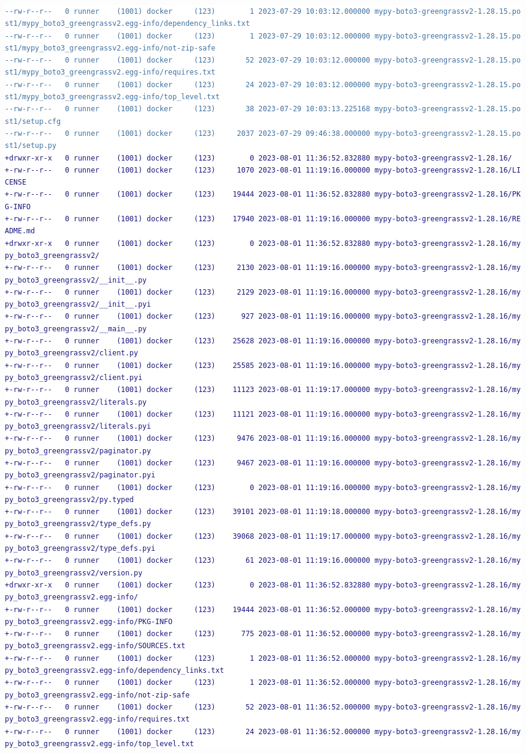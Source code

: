 ```diff
--rw-r--r--   0 runner    (1001) docker     (123)        1 2023-07-29 10:03:12.000000 mypy-boto3-greengrassv2-1.28.15.post1/mypy_boto3_greengrassv2.egg-info/dependency_links.txt
--rw-r--r--   0 runner    (1001) docker     (123)        1 2023-07-29 10:03:12.000000 mypy-boto3-greengrassv2-1.28.15.post1/mypy_boto3_greengrassv2.egg-info/not-zip-safe
--rw-r--r--   0 runner    (1001) docker     (123)       52 2023-07-29 10:03:12.000000 mypy-boto3-greengrassv2-1.28.15.post1/mypy_boto3_greengrassv2.egg-info/requires.txt
--rw-r--r--   0 runner    (1001) docker     (123)       24 2023-07-29 10:03:12.000000 mypy-boto3-greengrassv2-1.28.15.post1/mypy_boto3_greengrassv2.egg-info/top_level.txt
--rw-r--r--   0 runner    (1001) docker     (123)       38 2023-07-29 10:03:13.225168 mypy-boto3-greengrassv2-1.28.15.post1/setup.cfg
--rw-r--r--   0 runner    (1001) docker     (123)     2037 2023-07-29 09:46:38.000000 mypy-boto3-greengrassv2-1.28.15.post1/setup.py
+drwxr-xr-x   0 runner    (1001) docker     (123)        0 2023-08-01 11:36:52.832880 mypy-boto3-greengrassv2-1.28.16/
+-rw-r--r--   0 runner    (1001) docker     (123)     1070 2023-08-01 11:19:16.000000 mypy-boto3-greengrassv2-1.28.16/LICENSE
+-rw-r--r--   0 runner    (1001) docker     (123)    19444 2023-08-01 11:36:52.832880 mypy-boto3-greengrassv2-1.28.16/PKG-INFO
+-rw-r--r--   0 runner    (1001) docker     (123)    17940 2023-08-01 11:19:16.000000 mypy-boto3-greengrassv2-1.28.16/README.md
+drwxr-xr-x   0 runner    (1001) docker     (123)        0 2023-08-01 11:36:52.832880 mypy-boto3-greengrassv2-1.28.16/mypy_boto3_greengrassv2/
+-rw-r--r--   0 runner    (1001) docker     (123)     2130 2023-08-01 11:19:16.000000 mypy-boto3-greengrassv2-1.28.16/mypy_boto3_greengrassv2/__init__.py
+-rw-r--r--   0 runner    (1001) docker     (123)     2129 2023-08-01 11:19:16.000000 mypy-boto3-greengrassv2-1.28.16/mypy_boto3_greengrassv2/__init__.pyi
+-rw-r--r--   0 runner    (1001) docker     (123)      927 2023-08-01 11:19:16.000000 mypy-boto3-greengrassv2-1.28.16/mypy_boto3_greengrassv2/__main__.py
+-rw-r--r--   0 runner    (1001) docker     (123)    25628 2023-08-01 11:19:16.000000 mypy-boto3-greengrassv2-1.28.16/mypy_boto3_greengrassv2/client.py
+-rw-r--r--   0 runner    (1001) docker     (123)    25585 2023-08-01 11:19:16.000000 mypy-boto3-greengrassv2-1.28.16/mypy_boto3_greengrassv2/client.pyi
+-rw-r--r--   0 runner    (1001) docker     (123)    11123 2023-08-01 11:19:17.000000 mypy-boto3-greengrassv2-1.28.16/mypy_boto3_greengrassv2/literals.py
+-rw-r--r--   0 runner    (1001) docker     (123)    11121 2023-08-01 11:19:16.000000 mypy-boto3-greengrassv2-1.28.16/mypy_boto3_greengrassv2/literals.pyi
+-rw-r--r--   0 runner    (1001) docker     (123)     9476 2023-08-01 11:19:16.000000 mypy-boto3-greengrassv2-1.28.16/mypy_boto3_greengrassv2/paginator.py
+-rw-r--r--   0 runner    (1001) docker     (123)     9467 2023-08-01 11:19:16.000000 mypy-boto3-greengrassv2-1.28.16/mypy_boto3_greengrassv2/paginator.pyi
+-rw-r--r--   0 runner    (1001) docker     (123)        0 2023-08-01 11:19:16.000000 mypy-boto3-greengrassv2-1.28.16/mypy_boto3_greengrassv2/py.typed
+-rw-r--r--   0 runner    (1001) docker     (123)    39101 2023-08-01 11:19:18.000000 mypy-boto3-greengrassv2-1.28.16/mypy_boto3_greengrassv2/type_defs.py
+-rw-r--r--   0 runner    (1001) docker     (123)    39068 2023-08-01 11:19:17.000000 mypy-boto3-greengrassv2-1.28.16/mypy_boto3_greengrassv2/type_defs.pyi
+-rw-r--r--   0 runner    (1001) docker     (123)       61 2023-08-01 11:19:16.000000 mypy-boto3-greengrassv2-1.28.16/mypy_boto3_greengrassv2/version.py
+drwxr-xr-x   0 runner    (1001) docker     (123)        0 2023-08-01 11:36:52.832880 mypy-boto3-greengrassv2-1.28.16/mypy_boto3_greengrassv2.egg-info/
+-rw-r--r--   0 runner    (1001) docker     (123)    19444 2023-08-01 11:36:52.000000 mypy-boto3-greengrassv2-1.28.16/mypy_boto3_greengrassv2.egg-info/PKG-INFO
+-rw-r--r--   0 runner    (1001) docker     (123)      775 2023-08-01 11:36:52.000000 mypy-boto3-greengrassv2-1.28.16/mypy_boto3_greengrassv2.egg-info/SOURCES.txt
+-rw-r--r--   0 runner    (1001) docker     (123)        1 2023-08-01 11:36:52.000000 mypy-boto3-greengrassv2-1.28.16/mypy_boto3_greengrassv2.egg-info/dependency_links.txt
+-rw-r--r--   0 runner    (1001) docker     (123)        1 2023-08-01 11:36:52.000000 mypy-boto3-greengrassv2-1.28.16/mypy_boto3_greengrassv2.egg-info/not-zip-safe
+-rw-r--r--   0 runner    (1001) docker     (123)       52 2023-08-01 11:36:52.000000 mypy-boto3-greengrassv2-1.28.16/mypy_boto3_greengrassv2.egg-info/requires.txt
+-rw-r--r--   0 runner    (1001) docker     (123)       24 2023-08-01 11:36:52.000000 mypy-boto3-greengrassv2-1.28.16/mypy_boto3_greengrassv2.egg-info/top_level.txt
```